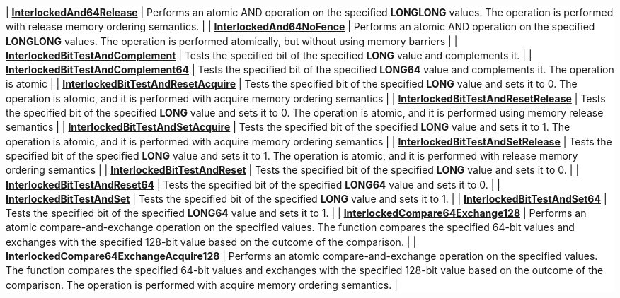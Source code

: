 | [**InterlockedAnd64Release**](https://msdn.microsoft.com/library/ms683530(v=VS.85).aspx)                                   | Performs an atomic AND operation on the specified **LONGLONG** values. The operation is performed with release memory ordering semantics.                                                                                                                                                 |
| [**InterlockedAnd64NoFence**](https://msdn.microsoft.com/library/Hh972632(v=VS.85).aspx)                                   | Performs an atomic AND operation on the specified **LONGLONG** values. The operation is performed atomically, but without using memory barriers                                                                                                                                           |
| [**InterlockedBitTestAndComplement**](https://msdn.microsoft.com/library/Hh802759(v=VS.85).aspx)                   | Tests the specified bit of the specified **LONG** value and complements it.                                                                                                                                                                                                               |
| [**InterlockedBitTestAndComplement64**](https://msdn.microsoft.com/library/Hh972635(v=VS.85).aspx)               | Tests the specified bit of the specified **LONG64** value and complements it. The operation is atomic                                                                                                                                                                                     |
| [**InterlockedBitTestAndResetAcquire**](https://msdn.microsoft.com/library/Hh972636(v=VS.85).aspx)               | Tests the specified bit of the specified **LONG** value and sets it to 0. The operation is atomic, and it is performed with acquire memory ordering semantics                                                                                                                             |
| [**InterlockedBitTestAndResetRelease**](https://msdn.microsoft.com/library/Hh972637(v=VS.85).aspx)               | Tests the specified bit of the specified **LONG** value and sets it to 0. The operation is atomic, and it is performed using memory release semantics                                                                                                                                     |
| [**InterlockedBitTestAndSetAcquire**](https://msdn.microsoft.com/library/Hh972638(v=VS.85).aspx)                   | Tests the specified bit of the specified **LONG** value and sets it to 1. The operation is atomic, and it is performed with acquire memory ordering semantics                                                                                                                             |
| [**InterlockedBitTestAndSetRelease**](https://msdn.microsoft.com/library/Hh972639(v=VS.85).aspx)                   | Tests the specified bit of the specified **LONG** value and sets it to 1. The operation is atomic, and it is performed with release memory ordering semantics                                                                                                                             |
| [**InterlockedBitTestAndReset**](https://msdn.microsoft.com/library/ms683546(v=VS.85).aspx)                             | Tests the specified bit of the specified **LONG** value and sets it to 0.                                                                                                                                                                                                                 |
| [**InterlockedBitTestAndReset64**](https://msdn.microsoft.com/library/ms683547(v=VS.85).aspx)                         | Tests the specified bit of the specified **LONG64** value and sets it to 0.                                                                                                                                                                                                               |
| [**InterlockedBitTestAndSet**](https://msdn.microsoft.com/library/ms683549(v=VS.85).aspx)                                 | Tests the specified bit of the specified **LONG** value and sets it to 1.                                                                                                                                                                                                                 |
| [**InterlockedBitTestAndSet64**](https://msdn.microsoft.com/library/ms683549(v=VS.85).aspx)                               | Tests the specified bit of the specified **LONG64** value and sets it to 1.                                                                                                                                                                                                               |
| [**InterlockedCompare64Exchange128**](https://msdn.microsoft.com/library/ms683553(v=VS.85).aspx)                   | Performs an atomic compare-and-exchange operation on the specified values. The function compares the specified 64-bit values and exchanges with the specified 128-bit value based on the outcome of the comparison.                                                                       |
| [**InterlockedCompare64ExchangeAcquire128**](https://msdn.microsoft.com/library/ms683557(v=VS.85).aspx)     | Performs an atomic compare-and-exchange operation on the specified values. The function compares the specified 64-bit values and exchanges with the specified 128-bit value based on the outcome of the comparison. The operation is performed with acquire memory ordering semantics.    |